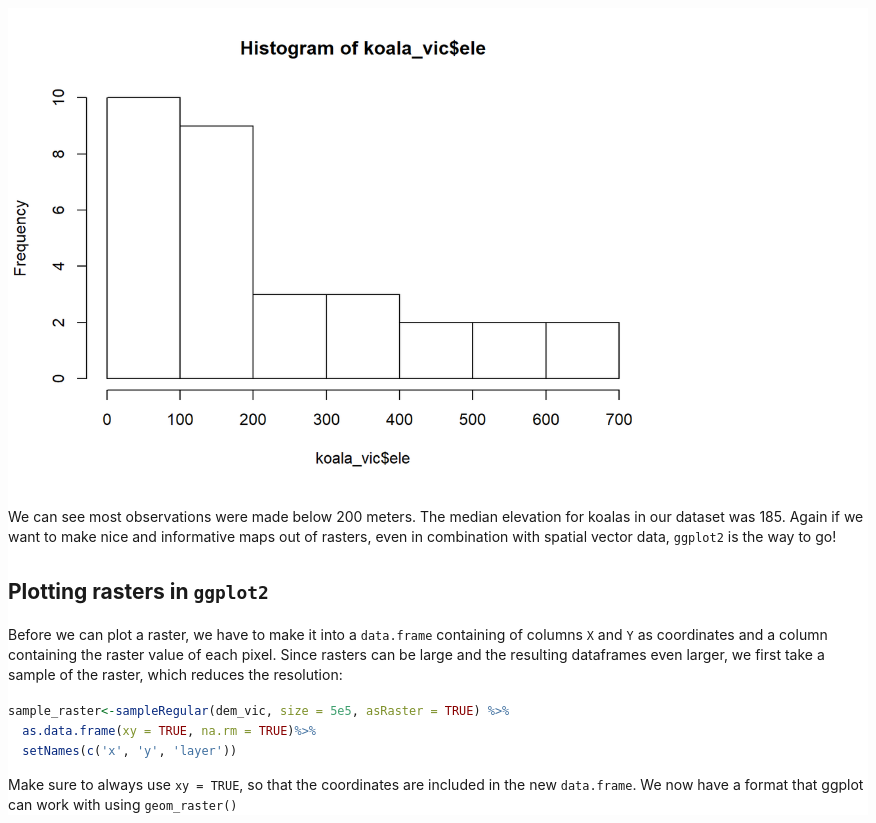<img src="02-spatial_tut_files/figure-html/unnamed-chunk-31-1.png" width="672" />

We can see most observations were made below 200 meters. The median elevation for koalas in our dataset was 185. Again if we want to make nice and informative maps out of rasters, even in combination with spatial vector data, `ggplot2` is the way to go!

## Plotting rasters in `ggplot2`

Before we can plot a raster, we have to make it into a `data.frame` containing of columns `X` and `Y` as coordinates and a column containing the raster value of each pixel. Since rasters can be large and the resulting dataframes even larger, we first take a sample of the raster, which reduces the resolution:


```r
sample_raster<-sampleRegular(dem_vic, size = 5e5, asRaster = TRUE) %>%
  as.data.frame(xy = TRUE, na.rm = TRUE)%>%
  setNames(c('x', 'y', 'layer'))
```

Make sure to always use `xy = TRUE`, so that the coordinates are included in the new `data.frame`. We now have a format that ggplot can work with using `geom_raster()` 
